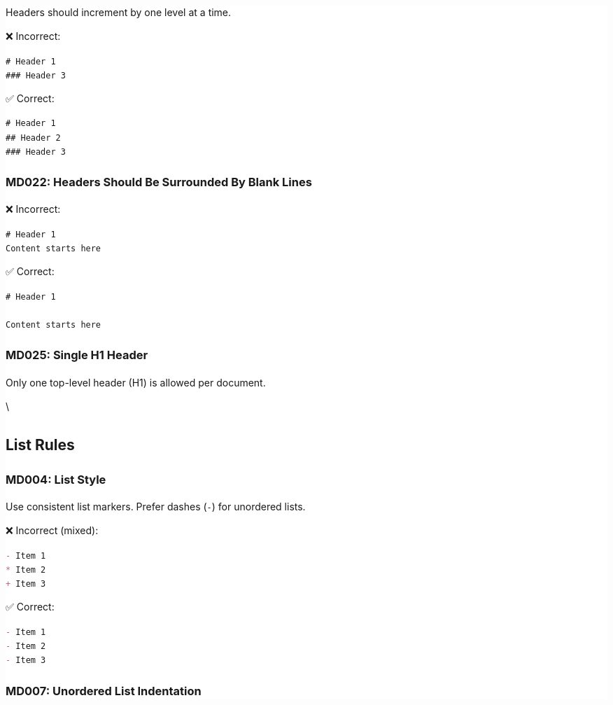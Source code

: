 Headers should increment by one level at a time.

❌ Incorrect:
```shell
# Header 1
### Header 3
```

✅ Correct:
```shell
# Header 1
## Header 2
### Header 3
```

### MD022: Headers Should Be Surrounded By Blank Lines

❌ Incorrect:
```shell
# Header 1
Content starts here
```

✅ Correct:
```shell
# Header 1

Content starts here
```

### MD025: Single H1 Header

Only one top-level header (H1) is allowed per document.

\
## List Rules

### MD004: List Style

Use consistent list markers. Prefer dashes (`-`) for unordered lists.

❌ Incorrect (mixed):
```markdown
- Item 1
* Item 2
+ Item 3
```

✅ Correct:
```markdown
- Item 1
- Item 2
- Item 3
```

### MD007: Unordered List Indentation
